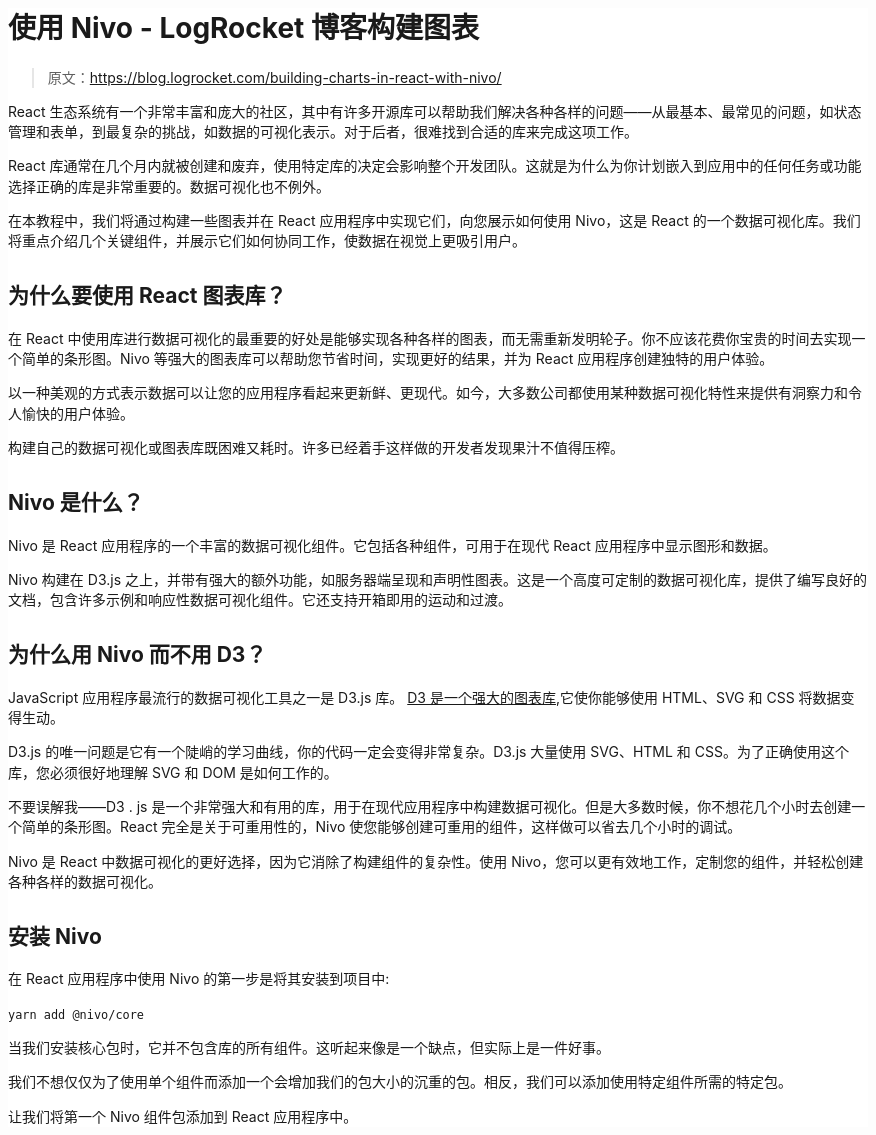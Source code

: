 # 使用 Nivo - LogRocket 博客构建图表

> 原文：<https://blog.logrocket.com/building-charts-in-react-with-nivo/>

React 生态系统有一个非常丰富和庞大的社区，其中有许多开源库可以帮助我们解决各种各样的问题——从最基本、最常见的问题，如状态管理和表单，到最复杂的挑战，如数据的可视化表示。对于后者，很难找到合适的库来完成这项工作。

React 库通常在几个月内就被创建和废弃，使用特定库的决定会影响整个开发团队。这就是为什么为你计划嵌入到应用中的任何任务或功能选择正确的库是非常重要的。数据可视化也不例外。

在本教程中，我们将通过构建一些图表并在 React 应用程序中实现它们，向您展示如何使用 Nivo，这是 React 的一个数据可视化库。我们将重点介绍几个关键组件，并展示它们如何协同工作，使数据在视觉上更吸引用户。

## 为什么要使用 React 图表库？

在 React 中使用库进行数据可视化的最重要的好处是能够实现各种各样的图表，而无需重新发明轮子。你不应该花费你宝贵的时间去实现一个简单的条形图。Nivo 等强大的图表库可以帮助您节省时间，实现更好的结果，并为 React 应用程序创建独特的用户体验。

以一种美观的方式表示数据可以让您的应用程序看起来更新鲜、更现代。如今，大多数公司都使用某种数据可视化特性来提供有洞察力和令人愉快的用户体验。

构建自己的数据可视化或图表库既困难又耗时。许多已经着手这样做的开发者发现果汁不值得压榨。

## Nivo 是什么？

Nivo 是 React 应用程序的一个丰富的数据可视化组件。它包括各种组件，可用于在现代 React 应用程序中显示图形和数据。

Nivo 构建在 D3.js 之上，并带有强大的额外功能，如服务器端呈现和声明性图表。这是一个高度可定制的数据可视化库，提供了编写良好的文档，包含许多示例和响应性数据可视化组件。它还支持开箱即用的运动和过渡。

## 为什么用 Nivo 而不用 D3？

JavaScript 应用程序最流行的数据可视化工具之一是 D3.js 库。 [D3 是一个强大的图表库](https://blog.logrocket.com/using-d3-to-create-a-calendar-app/),它使你能够使用 HTML、SVG 和 CSS 将数据变得生动。

D3.js 的唯一问题是它有一个陡峭的学习曲线，你的代码一定会变得非常复杂。D3.js 大量使用 SVG、HTML 和 CSS。为了正确使用这个库，您必须很好地理解 SVG 和 DOM 是如何工作的。

不要误解我——D3 . js 是一个非常强大和有用的库，用于在现代应用程序中构建数据可视化。但是大多数时候，你不想花几个小时去创建一个简单的条形图。React 完全是关于可重用性的，Nivo 使您能够创建可重用的组件，这样做可以省去几个小时的调试。

Nivo 是 React 中数据可视化的更好选择，因为它消除了构建组件的复杂性。使用 Nivo，您可以更有效地工作，定制您的组件，并轻松创建各种各样的数据可视化。

## 安装 Nivo

在 React 应用程序中使用 Nivo 的第一步是将其安装到项目中:

```
yarn add @nivo/core

```

当我们安装核心包时，它并不包含库的所有组件。这听起来像是一个缺点，但实际上是一件好事。

我们不想仅仅为了使用单个组件而添加一个会增加我们的包大小的沉重的包。相反，我们可以添加使用特定组件所需的特定包。

让我们将第一个 Nivo 组件包添加到 React 应用程序中。

